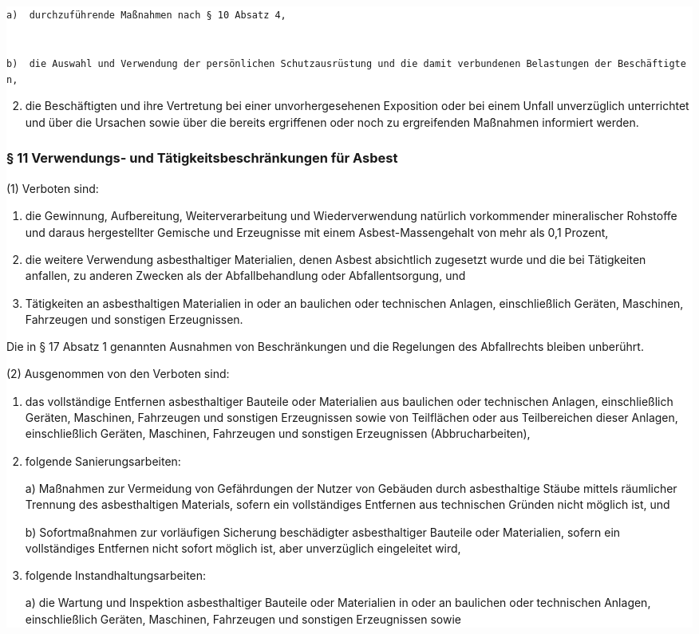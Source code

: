    a)  durchzuführende Maßnahmen nach § 10 Absatz 4,


    b)  die Auswahl und Verwendung der persönlichen Schutzausrüstung und die damit verbundenen Belastungen der Beschäftigten,





2.  die Beschäftigten und ihre Vertretung bei einer unvorhergesehenen Exposition oder bei einem Unfall unverzüglich unterrichtet und über die Ursachen sowie über die bereits ergriffenen oder noch zu ergreifenden Maßnahmen informiert werden.





### § 11 Verwendungs- und Tätigkeitsbeschränkungen für Asbest

(1) Verboten sind:

1.  die Gewinnung, Aufbereitung, Weiterverarbeitung und Wiederverwendung natürlich vorkommender mineralischer Rohstoffe und daraus hergestellter Gemische und Erzeugnisse mit einem Asbest-Massengehalt von mehr als 0,1 Prozent,


2.  die weitere Verwendung asbesthaltiger Materialien, denen Asbest absichtlich zugesetzt wurde und die bei Tätigkeiten anfallen, zu anderen Zwecken als der Abfallbehandlung oder Abfallentsorgung, und


3.  Tätigkeiten an asbesthaltigen Materialien in oder an baulichen oder technischen Anlagen, einschließlich Geräten, Maschinen, Fahrzeugen und sonstigen Erzeugnissen.



Die in § 17 Absatz 1 genannten Ausnahmen von Beschränkungen und die Regelungen des Abfallrechts bleiben unberührt.

(2) Ausgenommen von den Verboten sind:

1.  das vollständige Entfernen asbesthaltiger Bauteile oder Materialien aus baulichen oder technischen Anlagen, einschließlich Geräten, Maschinen, Fahrzeugen und sonstigen Erzeugnissen sowie von Teilflächen oder aus Teilbereichen dieser Anlagen, einschließlich Geräten, Maschinen, Fahrzeugen und sonstigen Erzeugnissen (Abbrucharbeiten),


2.  folgende Sanierungsarbeiten:

    a)  Maßnahmen zur Vermeidung von Gefährdungen der Nutzer von Gebäuden durch asbesthaltige Stäube mittels räumlicher Trennung des asbesthaltigen Materials, sofern ein vollständiges Entfernen aus technischen Gründen nicht möglich ist, und


    b)  Sofortmaßnahmen zur vorläufigen Sicherung beschädigter asbesthaltiger Bauteile oder Materialien, sofern ein vollständiges Entfernen nicht sofort möglich ist, aber unverzüglich eingeleitet wird,





3.  folgende Instandhaltungsarbeiten:

    a)  die Wartung und Inspektion asbesthaltiger Bauteile oder Materialien in oder an baulichen oder technischen Anlagen, einschließlich Geräten, Maschinen, Fahrzeugen und sonstigen Erzeugnissen sowie
